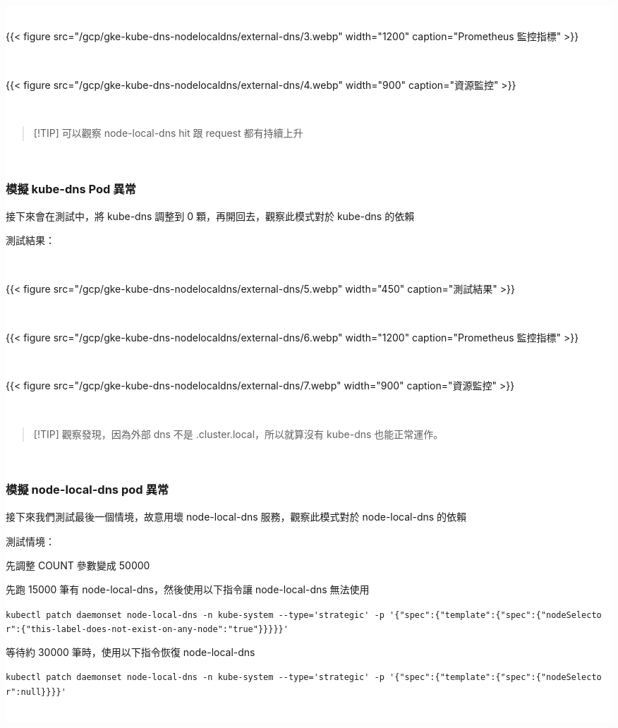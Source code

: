 <br>

{{< figure src="/gcp/gke-kube-dns-nodelocaldns/external-dns/3.webp" width="1200" caption="Prometheus 監控指標" >}}

<br>

{{< figure src="/gcp/gke-kube-dns-nodelocaldns/external-dns/4.webp" width="900" caption="資源監控" >}}

<br>

> [!TIP] 可以觀察 node-local-dns hit 跟 request 都有持續上升

<br>

### 模擬 kube-dns Pod 異常

接下來會在測試中，將 kube-dns 調整到 0 顆，再開回去，觀察此模式對於 kube-dns 的依賴

測試結果：

<br>

{{< figure src="/gcp/gke-kube-dns-nodelocaldns/external-dns/5.webp" width="450" caption="測試結果" >}}

<br>

{{< figure src="/gcp/gke-kube-dns-nodelocaldns/external-dns/6.webp" width="1200" caption="Prometheus 監控指標" >}}

<br>

{{< figure src="/gcp/gke-kube-dns-nodelocaldns/external-dns/7.webp" width="900" caption="資源監控" >}}


<br>

> [!TIP] 觀察發現，因為外部 dns 不是 .cluster.local，所以就算沒有 kube-dns 也能正常運作。

<br>

### 模擬 node-local-dns pod 異常

接下來我們測試最後一個情境，故意用壞 node-local-dns 服務，觀察此模式對於 node-local-dns 的依賴

測試情境：

先調整 COUNT 參數變成 50000

先跑 15000 筆有 node-local-dns，然後使用以下指令讓 node-local-dns 無法使用

```shell
kubectl patch daemonset node-local-dns -n kube-system --type='strategic' -p '{"spec":{"template":{"spec":{"nodeSelector":{"this-label-does-not-exist-on-any-node":"true"}}}}}'
```

等待約 30000 筆時，使用以下指令恢復 node-local-dns
```shell
kubectl patch daemonset node-local-dns -n kube-system --type='strategic' -p '{"spec":{"template":{"spec":{"nodeSelector":null}}}}'
```

<br>
